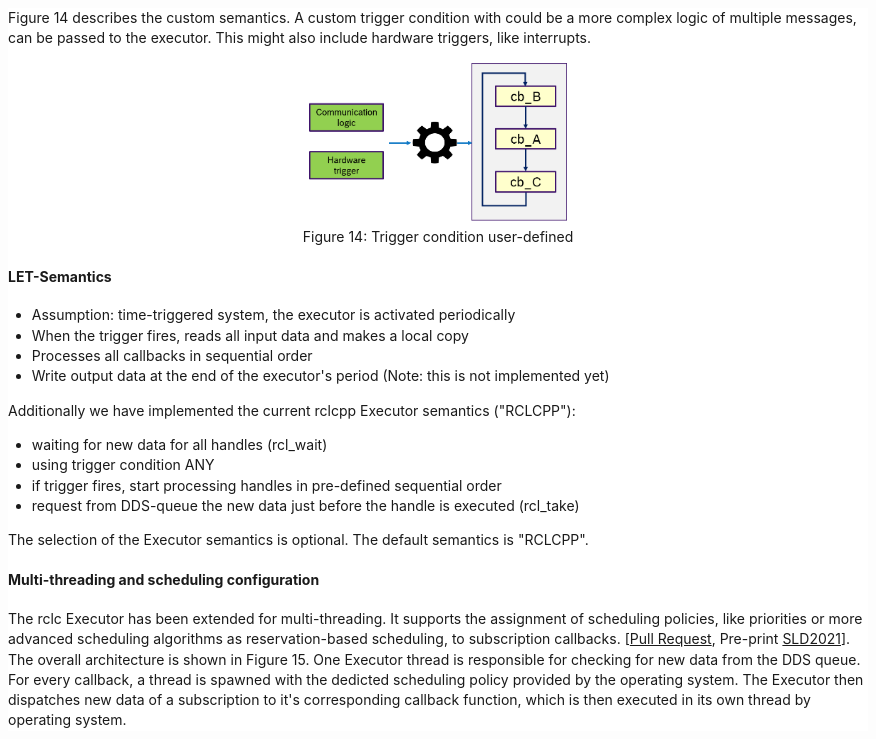 Figure 14 describes the custom semantics. A custom trigger condition with could be a more complex logic of multiple messages, can be passed to the executor. This might also include hardware triggers, like interrupts. 
<center>
<img src="png/trigger_user_defined.png" alt="Trigger condition user-defined" width="30%" />
</center>
<center>
Figure 14: Trigger condition user-defined
</center>

#### LET-Semantics
- Assumption: time-triggered system, the executor is activated periodically
- When the trigger fires, reads all input data and makes a local copy
- Processes all callbacks in sequential order
- Write output data at the end of the executor's period (Note: this is not implemented yet)

Additionally we have implemented the current rclcpp Executor semantics ("RCLCPP"):
- waiting for new data for all handles (rcl_wait)
- using trigger condition ANY
- if trigger fires, start processing handles in pre-defined sequential order
- request from DDS-queue the new data just before the handle is executed (rcl_take)

The selection of the Executor semantics is optional. The default semantics is "RCLCPP".

#### Multi-threading and scheduling configuration

The rclc Executor has been extended for multi-threading. It supports the assignment of scheduling policies, like priorities or more advanced scheduling algorithms as reservation-based scheduling, to subscription callbacks. [[Pull Request](https://github.com/ros2/rclc/pull/87), Pre-print [SLD2021](#SLD2021)]. The overall architecture is shown in Figure 15. One Executor thread is responsible for checking for new data from the DDS queue. For every callback, a thread is spawned with the dedicted scheduling policy provided by the operating system. The Executor then dispatches new data of a subscription to it's corresponding callback function, which is then executed in its own thread by operating system.
